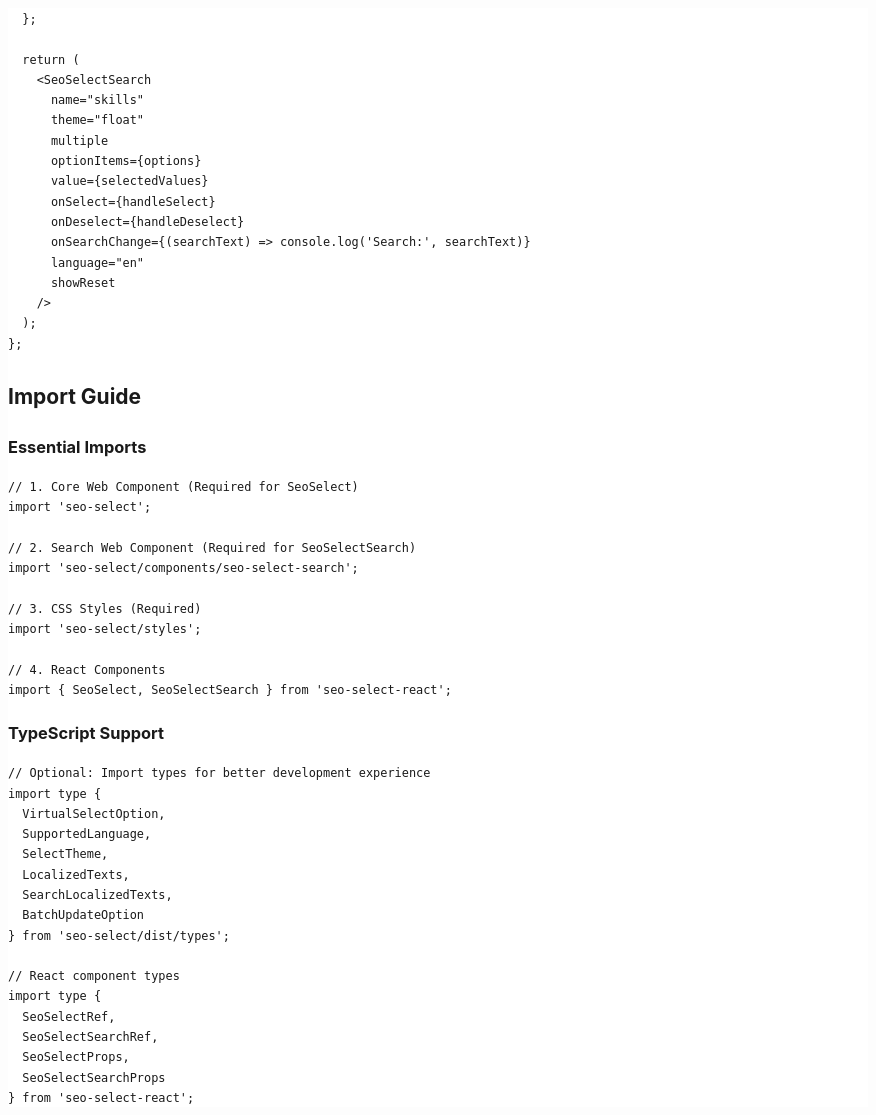 ```tsx
  };

  return (
    <SeoSelectSearch
      name="skills"
      theme="float"
      multiple
      optionItems={options}
      value={selectedValues}
      onSelect={handleSelect}
      onDeselect={handleDeselect}
      onSearchChange={(searchText) => console.log('Search:', searchText)}
      language="en"
      showReset
    />
  );
};
```

## Import Guide

### Essential Imports

```tsx
// 1. Core Web Component (Required for SeoSelect)
import 'seo-select';

// 2. Search Web Component (Required for SeoSelectSearch)
import 'seo-select/components/seo-select-search';

// 3. CSS Styles (Required)
import 'seo-select/styles';

// 4. React Components
import { SeoSelect, SeoSelectSearch } from 'seo-select-react';
```

### TypeScript Support

```tsx
// Optional: Import types for better development experience
import type {
  VirtualSelectOption,
  SupportedLanguage,
  SelectTheme,
  LocalizedTexts,
  SearchLocalizedTexts,
  BatchUpdateOption
} from 'seo-select/dist/types';

// React component types
import type {
  SeoSelectRef,
  SeoSelectSearchRef,
  SeoSelectProps,
  SeoSelectSearchProps
} from 'seo-select-react';
```
